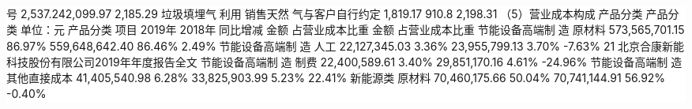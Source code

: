 号
2,537.242,099.97
2,185.29
垃圾填埋气
利用
销售天然
气与客户自行约定
1,819.17
910.8
2,198.31
（5）营业成本构成
产品分类
产品分类
单位：元
产品分类
项目
2019年
2018年
同比增减
金额
占营业成本比重
金额
占营业成本比重
节能设备高端制
造
原材料
573,565,701.15
86.97%
559,648,642.40
86.46%
2.49%
节能设备高端制
造
人工
22,127,345.03
3.36%
23,955,799.13
3.70%
-7.63%
21
北京合康新能科技股份有限公司2019年年度报告全文
节能设备高端制
造
制费
22,400,589.61
3.40%
29,851,170.16
4.61%
-24.96%
节能设备高端制
造
其他直接成本
41,405,540.98
6.28%
33,825,903.99
5.23%
22.41%
新能源类
原材料
70,460,175.66
50.04%
70,741,144.91
56.92%
-0.40%